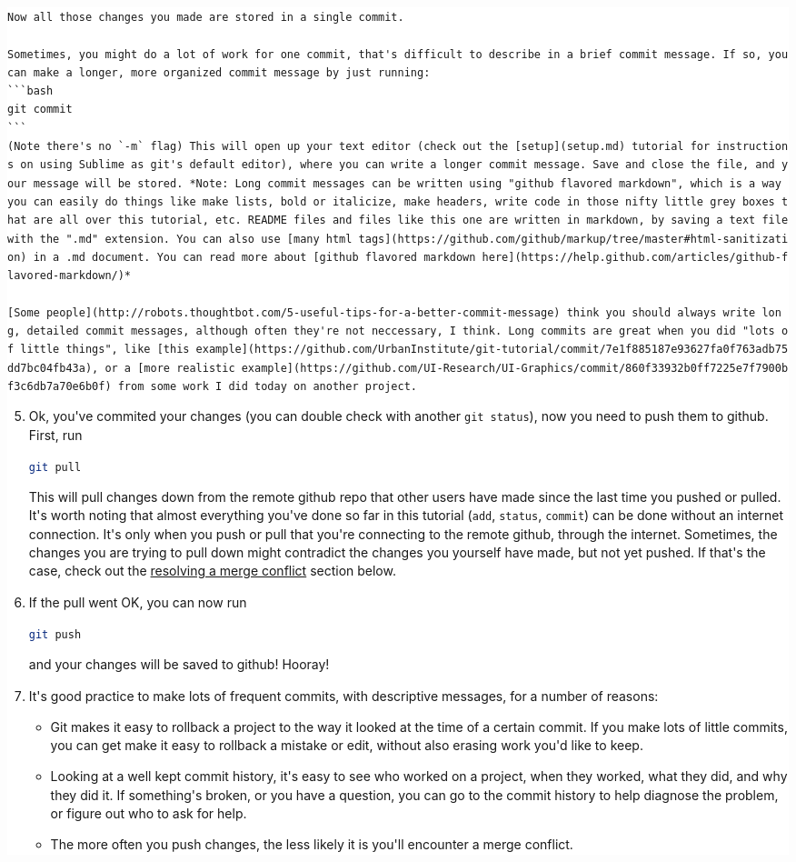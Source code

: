 	Now all those changes you made are stored in a single commit.

	Sometimes, you might do a lot of work for one commit, that's difficult to describe in a brief commit message. If so, you can make a longer, more organized commit message by just running:
	```bash
	git commit
	```
	(Note there's no `-m` flag) This will open up your text editor (check out the [setup](setup.md) tutorial for instructions on using Sublime as git's default editor), where you can write a longer commit message. Save and close the file, and your message will be stored. *Note: Long commit messages can be written using "github flavored markdown", which is a way you can easily do things like make lists, bold or italicize, make headers, write code in those nifty little grey boxes that are all over this tutorial, etc. README files and files like this one are written in markdown, by saving a text file with the ".md" extension. You can also use [many html tags](https://github.com/github/markup/tree/master#html-sanitization) in a .md document. You can read more about [github flavored markdown here](https://help.github.com/articles/github-flavored-markdown/)*

	[Some people](http://robots.thoughtbot.com/5-useful-tips-for-a-better-commit-message) think you should always write long, detailed commit messages, although often they're not neccessary, I think. Long commits are great when you did "lots of little things", like [this example](https://github.com/UrbanInstitute/git-tutorial/commit/7e1f885187e93627fa0f763adb75dd7bc04fb43a), or a [more realistic example](https://github.com/UI-Research/UI-Graphics/commit/860f33932b0ff7225e7f7900bf3c6db7a70e6b0f) from some work I did today on another project.

5. Ok, you've commited your changes (you can double check with another `git status`), now you need to push them to github. First, run
	```bash
	git pull
	```
	This will pull changes down from the remote github repo that other users have made since the last time you pushed or pulled. It's worth noting that almost everything you've done so far in this tutorial (`add`, `status`, `commit`) can be done without an internet connection. It's only when you push or pull that you're connecting to the remote github, through the internet. Sometimes, the changes you are trying to pull down might contradict the changes you yourself have made, but not yet pushed. If that's the case, check out the [resolving a merge conflict](#resolving-a-merge-conflict) section below.

6. If the pull went OK, you can now run
	```bash
	git push
	```
	and your changes will be saved to github! Hooray!

7. It's good practice to make lots of frequent commits, with descriptive messages, for a number of reasons:
	- Git makes it easy to rollback a project to the way it looked at the time of a certain commit. If you make lots of little commits, you can get make it easy to rollback a mistake or edit, without also erasing work you'd like to keep.

	- Looking at a well kept commit history, it's easy to see who worked on a project, when they worked, what they did, and why they did it. If something's broken, or you have a question, you can go to the commit history to help diagnose the problem, or figure out who to ask for help.
	- The more often you push changes, the less likely it is you'll encounter a merge conflict.
